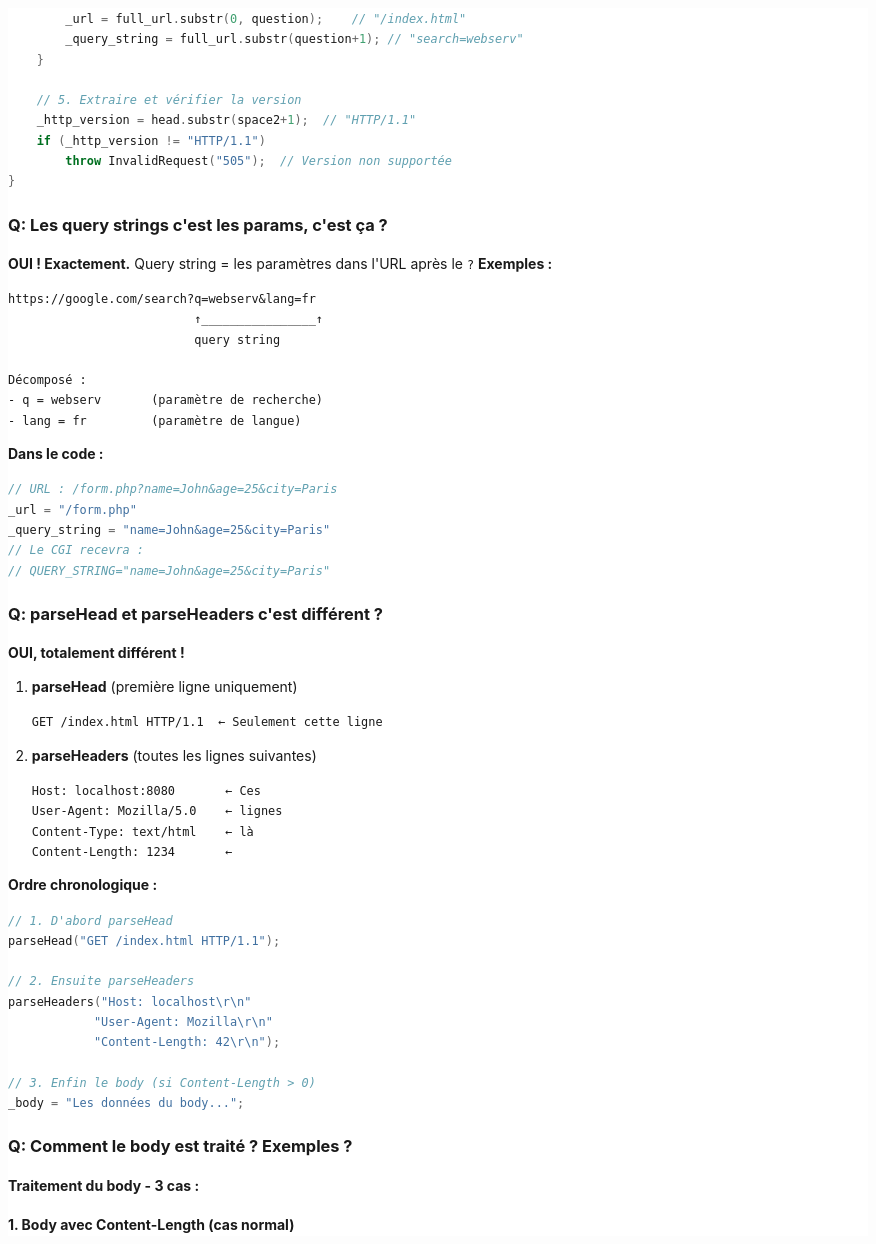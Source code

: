 ```cpp
        _url = full_url.substr(0, question);    // "/index.html"
        _query_string = full_url.substr(question+1); // "search=webserv"
    }

    // 5. Extraire et vérifier la version
    _http_version = head.substr(space2+1);  // "HTTP/1.1"
    if (_http_version != "HTTP/1.1")
        throw InvalidRequest("505");  // Version non supportée
}
```
### Q: Les query strings c'est les params, c'est ça ?
**OUI ! Exactement.**
Query string = les paramètres dans l'URL après le `?`
**Exemples :**
```
https://google.com/search?q=webserv&lang=fr
                          ↑________________↑
                          query string

Décomposé :
- q = webserv       (paramètre de recherche)
- lang = fr         (paramètre de langue)
```
**Dans le code :**
```cpp
// URL : /form.php?name=John&age=25&city=Paris
_url = "/form.php"
_query_string = "name=John&age=25&city=Paris"
// Le CGI recevra :
// QUERY_STRING="name=John&age=25&city=Paris"
```

### Q: parseHead et parseHeaders c'est différent ?

**OUI, totalement différent !**

1. **parseHead** (première ligne uniquement)
   ```http
   GET /index.html HTTP/1.1  ← Seulement cette ligne
   ```

2. **parseHeaders** (toutes les lignes suivantes)
   ```http
   Host: localhost:8080       ← Ces
   User-Agent: Mozilla/5.0    ← lignes
   Content-Type: text/html    ← là
   Content-Length: 1234       ← 
   ```

**Ordre chronologique :**
```cpp
// 1. D'abord parseHead
parseHead("GET /index.html HTTP/1.1");

// 2. Ensuite parseHeaders  
parseHeaders("Host: localhost\r\n"
            "User-Agent: Mozilla\r\n"
            "Content-Length: 42\r\n");

// 3. Enfin le body (si Content-Length > 0)
_body = "Les données du body...";
```
### Q: Comment le body est traité ? Exemples ?
**Traitement du body - 3 cas :**
#### 1. **Body avec Content-Length** (cas normal)